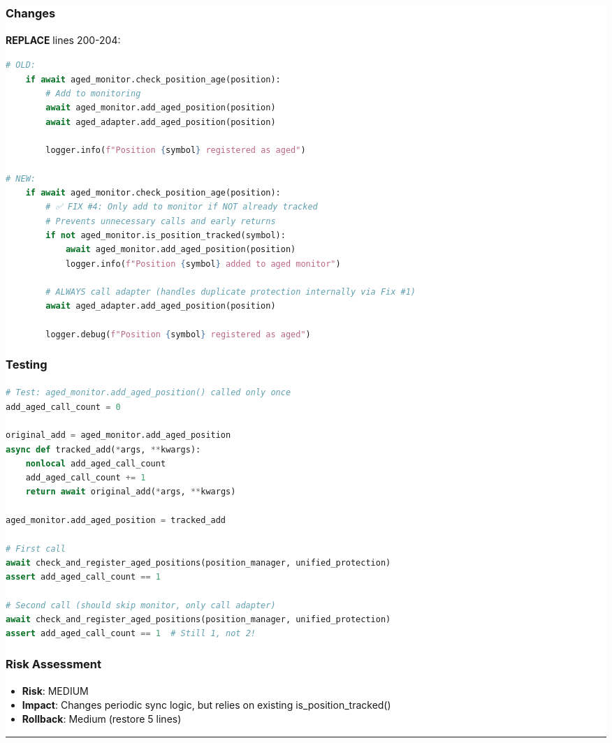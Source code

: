 ### Changes
**REPLACE** lines 200-204:
```python
# OLD:
    if await aged_monitor.check_position_age(position):
        # Add to monitoring
        await aged_monitor.add_aged_position(position)
        await aged_adapter.add_aged_position(position)

        logger.info(f"Position {symbol} registered as aged")

# NEW:
    if await aged_monitor.check_position_age(position):
        # ✅ FIX #4: Only add to monitor if NOT already tracked
        # Prevents unnecessary calls and early returns
        if not aged_monitor.is_position_tracked(symbol):
            await aged_monitor.add_aged_position(position)
            logger.info(f"Position {symbol} added to aged monitor")

        # ALWAYS call adapter (handles duplicate protection internally via Fix #1)
        await aged_adapter.add_aged_position(position)

        logger.debug(f"Position {symbol} registered as aged")
```

### Testing
```python
# Test: aged_monitor.add_aged_position() called only once
add_aged_call_count = 0

original_add = aged_monitor.add_aged_position
async def tracked_add(*args, **kwargs):
    nonlocal add_aged_call_count
    add_aged_call_count += 1
    return await original_add(*args, **kwargs)

aged_monitor.add_aged_position = tracked_add

# First call
await check_and_register_aged_positions(position_manager, unified_protection)
assert add_aged_call_count == 1

# Second call (should skip monitor, only call adapter)
await check_and_register_aged_positions(position_manager, unified_protection)
assert add_aged_call_count == 1  # Still 1, not 2!
```

### Risk Assessment
- **Risk**: MEDIUM
- **Impact**: Changes periodic sync logic, but relies on existing is_position_tracked()
- **Rollback**: Medium (restore 5 lines)

---
